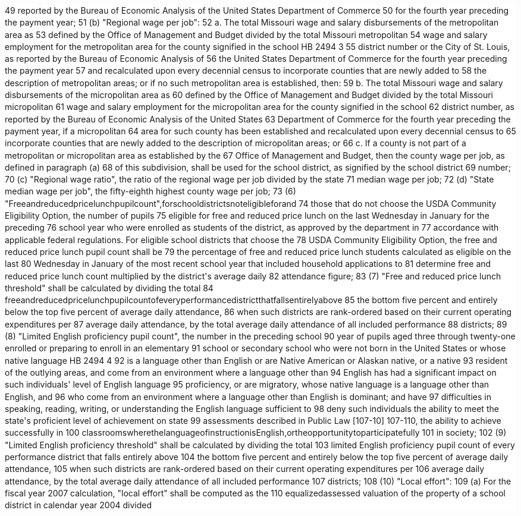 49 reported by the Bureau of Economic Analysis of the United States Department of Commerce
50 for the fourth year preceding the payment year;
51 (b) "Regional wage per job":
52 a. The total Missouri wage and salary disbursements of the metropolitan area as
53 defined by the Office of Management and Budget divided by the total Missouri metropolitan
54 wage and salary employment for the metropolitan area for the county signified in the school
HB 2494 3
55 district number or the City of St. Louis, as reported by the Bureau of Economic Analysis of
56 the United States Department of Commerce for the fourth year preceding the payment year
57 and recalculated upon every decennial census to incorporate counties that are newly added to
58 the description of metropolitan areas; or if no such metropolitan area is established, then:
59 b. The total Missouri wage and salary disbursements of the micropolitan area as
60 defined by the Office of Management and Budget divided by the total Missouri micropolitan
61 wage and salary employment for the micropolitan area for the county signified in the school
62 district number, as reported by the Bureau of Economic Analysis of the United States
63 Department of Commerce for the fourth year preceding the payment year, if a micropolitan
64 area for such county has been established and recalculated upon every decennial census to
65 incorporate counties that are newly added to the description of micropolitan areas; or
66 c. If a county is not part of a metropolitan or micropolitan area as established by the
67 Office of Management and Budget, then the county wage per job, as defined in paragraph (a)
68 of this subdivision, shall be used for the school district, as signified by the school district
69 number;
70 (c) "Regional wage ratio", the ratio of the regional wage per job divided by the state
71 median wage per job;
72 (d) "State median wage per job", the fifty-eighth highest county wage per job;
73 (6) "Freeandreducedpricelunchpupilcount",forschooldistrictsnoteligibleforand
74 those that do not choose the USDA Community Eligibility Option, the number of pupils
75 eligible for free and reduced price lunch on the last Wednesday in January for the preceding
76 school year who were enrolled as students of the district, as approved by the department in
77 accordance with applicable federal regulations. For eligible school districts that choose the
78 USDA Community Eligibility Option, the free and reduced price lunch pupil count shall be
79 the percentage of free and reduced price lunch students calculated as eligible on the last
80 Wednesday in January of the most recent school year that included household applications to
81 determine free and reduced price lunch count multiplied by the district's average daily
82 attendance figure;
83 (7) "Free and reduced price lunch threshold" shall be calculated by dividing the total
84 freeandreducedpricelunchpupilcountofeveryperformancedistrictthatfallsentirelyabove
85 the bottom five percent and entirely below the top five percent of average daily attendance,
86 when such districts are rank-ordered based on their current operating expenditures per
87 average daily attendance, by the total average daily attendance of all included performance
88 districts;
89 (8) "Limited English proficiency pupil count", the number in the preceding school
90 year of pupils aged three through twenty-one enrolled or preparing to enroll in an elementary
91 school or secondary school who were not born in the United States or whose native language
HB 2494 4
92 is a language other than English or are Native American or Alaskan native, or a native
93 resident of the outlying areas, and come from an environment where a language other than
94 English has had a significant impact on such individuals' level of English language
95 proficiency, or are migratory, whose native language is a language other than English, and
96 who come from an environment where a language other than English is dominant; and have
97 difficulties in speaking, reading, writing, or understanding the English language sufficient to
98 deny such individuals the ability to meet the state's proficient level of achievement on state
99 assessments described in Public Law [107-10] 107-110, the ability to achieve successfully in
100 classroomswherethelanguageofinstructionisEnglish,ortheopportunitytoparticipatefully
101 in society;
102 (9) "Limited English proficiency threshold" shall be calculated by dividing the total
103 limited English proficiency pupil count of every performance district that falls entirely above
104 the bottom five percent and entirely below the top five percent of average daily attendance,
105 when such districts are rank-ordered based on their current operating expenditures per
106 average daily attendance, by the total average daily attendance of all included performance
107 districts;
108 (10) "Local effort":
109 (a) For the fiscal year 2007 calculation, "local effort" shall be computed as the
110 equalizedassessed valuation of the property of a school district in calendar year 2004 divided